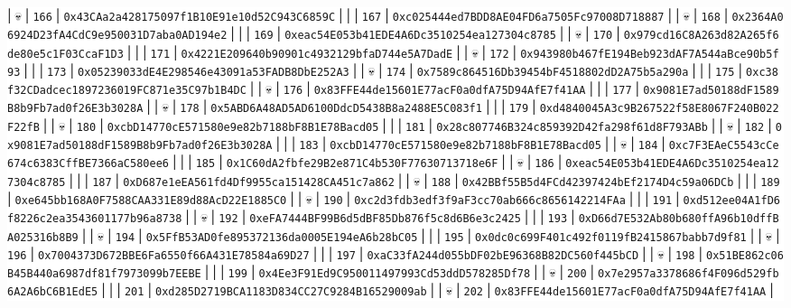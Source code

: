 | 💀 | `166` | `0x43CAa2a428175097f1B10E91e10d52C943C6859C` |
|  | `167` | `0xc025444ed7BDD8AE04FD6a7505Fc97008D718887` |
| 💀 | `168` | `0x2364A06924D23fA4CdC9e950031D7aba0AD194e2` |
|  | `169` | `0xeac54E053b41EDE4A6Dc3510254ea127304c8785` |
| 💀 | `170` | `0x979cd16C8A263d82A265f6de80e5c1F03CcaF1D3` |
|  | `171` | `0x4221E209640b90901c4932129bfaD744e5A7DadE` |
| 💀 | `172` | `0x943980b467fE194Beb923dAF7A544aBce90b5f93` |
|  | `173` | `0x05239033dE4E298546e43091a53FADB8DbE252A3` |
| 💀 | `174` | `0x7589c864516Db39454bF4518802dD2A75b5a290a` |
|  | `175` | `0xc38f32CDadcec1897236019FC871e35C97b1B4DC` |
| 💀 | `176` | `0x83FFE44de15601E77acF0a0dfA75D94AfE7f41AA` |
|  | `177` | `0x9081E7ad50188dF1589B8b9Fb7ad0f26E3b3028A` |
| 💀 | `178` | `0x5ABD6A48AD5AD6100DdcD5438B8a2488E5C083f1` |
|  | `179` | `0xd4840045A3c9B267522f58E8067F240B022F22fB` |
| 💀 | `180` | `0xcbD14770cE571580e9e82b7188bF8B1E78Bacd05` |
|  | `181` | `0x28c807746B324c859392D42fa298f61d8F793ABb` |
| 💀 | `182` | `0x9081E7ad50188dF1589B8b9Fb7ad0f26E3b3028A` |
|  | `183` | `0xcbD14770cE571580e9e82b7188bF8B1E78Bacd05` |
| 💀 | `184` | `0xc7F3EAeC5543cCe674c6383CffBE7366aC580ee6` |
|  | `185` | `0x1C60dA2fbfe29B2e871C4b530F77630713718e6F` |
| 💀 | `186` | `0xeac54E053b41EDE4A6Dc3510254ea127304c8785` |
|  | `187` | `0xD687e1eEA561fd4Df9955ca151428CA451c7a862` |
| 💀 | `188` | `0x42BBf55B5d4FCd42397424bEf2174D4c59a06DCb` |
|  | `189` | `0xe645bb168A0F7588CAA331E89d88AcD22E1885C0` |
| 💀 | `190` | `0xc2d3fdb3edf3f9aF3cc70ab666c8656142214FAa` |
|  | `191` | `0xd512ee04A1fD6f8226c2ea3543601177b96a8738` |
| 💀 | `192` | `0xeFA7444BF99B6d5dBF85Db876f5c8d6B6e3c2425` |
|  | `193` | `0xD66d7E532Ab80b680ffA96b10dffBA025316b8B9` |
| 💀 | `194` | `0x5FfB53AD0fe895372136da0005E194eA6b28bC05` |
|  | `195` | `0x0dc0c699F401c492f0119fB2415867babb7d9f81` |
| 💀 | `196` | `0x7004373D672BBE6Fa6550f66A431E78584a69D27` |
|  | `197` | `0xaC33fA244d055bDF02bE96368B82DC560f445bCD` |
| 💀 | `198` | `0x51BE862c06B45B440a6987df81f7973099b7EEBE` |
|  | `199` | `0x4Ee3F91Ed9C950011497993Cd53ddD578285Df78` |
| 💀 | `200` | `0x7e2957a3378686f4F096d529fb6A2A6bC6B1EdE5` |
|  | `201` | `0xd285D2719BCA1183D834CC27C9284B16529009ab` |
| 💀 | `202` | `0x83FFE44de15601E77acF0a0dfA75D94AfE7f41AA` |